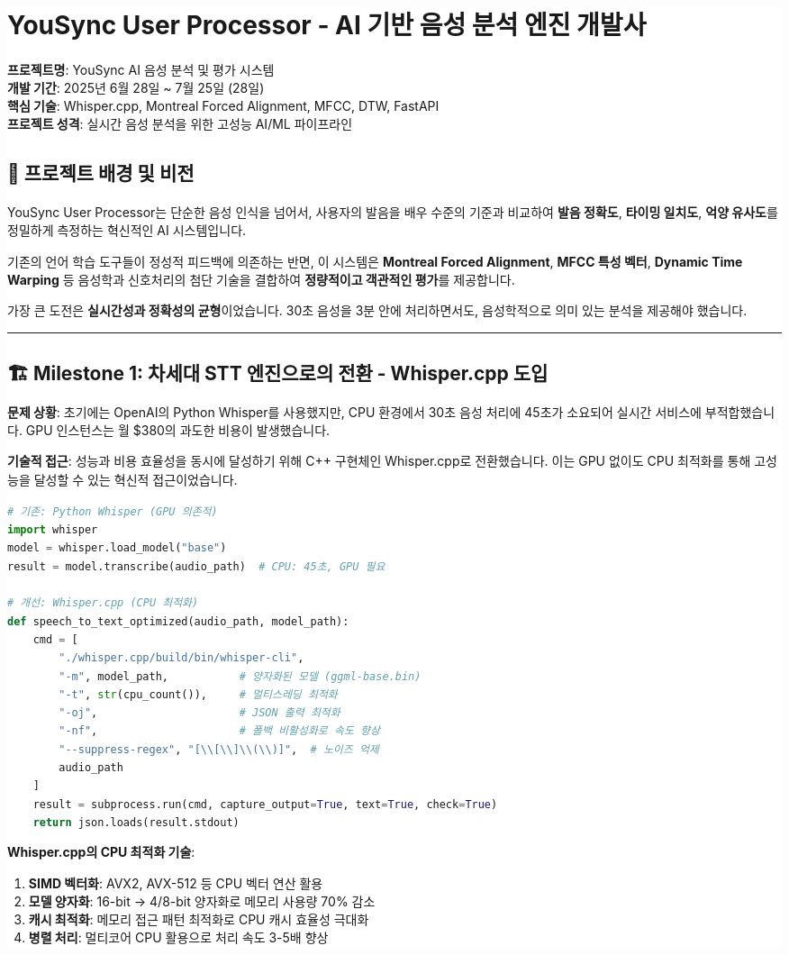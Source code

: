 # YouSync User Processor - AI 기반 음성 분석 엔진 개발사

**프로젝트명**: YouSync AI 음성 분석 및 평가 시스템  
**개발 기간**: 2025년 6월 28일 ~ 7월 25일 (28일)  
**핵심 기술**: Whisper.cpp, Montreal Forced Alignment, MFCC, DTW, FastAPI  
**프로젝트 성격**: 실시간 음성 분석을 위한 고성능 AI/ML 파이프라인

## 🎯 프로젝트 배경 및 비전

YouSync User Processor는 단순한 음성 인식을 넘어서, 사용자의 발음을 배우 수준의 기준과 비교하여 **발음 정확도**, **타이밍 일치도**, **억양 유사도**를 정밀하게 측정하는 혁신적인 AI 시스템입니다. 

기존의 언어 학습 도구들이 정성적 피드백에 의존하는 반면, 이 시스템은 **Montreal Forced Alignment**, **MFCC 특성 벡터**, **Dynamic Time Warping** 등 음성학과 신호처리의 첨단 기술을 결합하여 **정량적이고 객관적인 평가**를 제공합니다.

가장 큰 도전은 **실시간성과 정확성의 균형**이었습니다. 30초 음성을 3분 안에 처리하면서도, 음성학적으로 의미 있는 분석을 제공해야 했습니다.

---

## 🏗️ Milestone 1: 차세대 STT 엔진으로의 전환 - Whisper.cpp 도입

**문제 상황**: 초기에는 OpenAI의 Python Whisper를 사용했지만, CPU 환경에서 30초 음성 처리에 45초가 소요되어 실시간 서비스에 부적합했습니다. GPU 인스턴스는 월 $380의 과도한 비용이 발생했습니다.

**기술적 접근**: 성능과 비용 효율성을 동시에 달성하기 위해 C++ 구현체인 Whisper.cpp로 전환했습니다. 이는 GPU 없이도 CPU 최적화를 통해 고성능을 달성할 수 있는 혁신적 접근이었습니다.

```python
# 기존: Python Whisper (GPU 의존적)
import whisper
model = whisper.load_model("base")
result = model.transcribe(audio_path)  # CPU: 45초, GPU 필요

# 개선: Whisper.cpp (CPU 최적화)
def speech_to_text_optimized(audio_path, model_path):
    cmd = [
        "./whisper.cpp/build/bin/whisper-cli",
        "-m", model_path,           # 양자화된 모델 (ggml-base.bin)
        "-t", str(cpu_count()),     # 멀티스레딩 최적화
        "-oj",                      # JSON 출력 최적화
        "-nf",                      # 폴백 비활성화로 속도 향상
        "--suppress-regex", "[\\[\\]\\(\\)]",  # 노이즈 억제
        audio_path
    ]
    result = subprocess.run(cmd, capture_output=True, text=True, check=True)
    return json.loads(result.stdout)
```

**Whisper.cpp의 CPU 최적화 기술**:
1. **SIMD 벡터화**: AVX2, AVX-512 등 CPU 벡터 연산 활용
2. **모델 양자화**: 16-bit → 4/8-bit 양자화로 메모리 사용량 70% 감소
3. **캐시 최적화**: 메모리 접근 패턴 최적화로 CPU 캐시 효율성 극대화
4. **병렬 처리**: 멀티코어 CPU 활용으로 처리 속도 3-5배 향상
